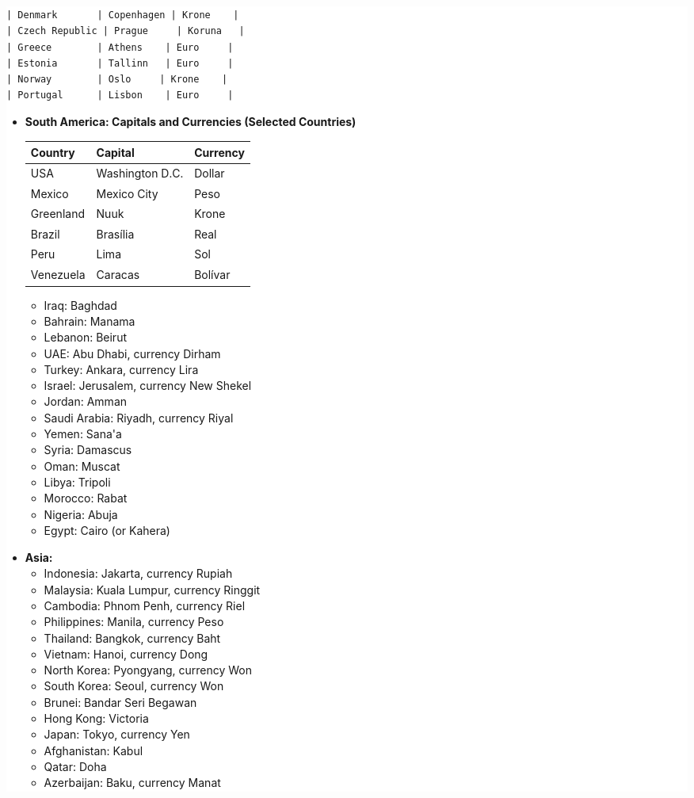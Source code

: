     | Denmark       | Copenhagen | Krone    |
    | Czech Republic | Prague     | Koruna   |
    | Greece        | Athens    | Euro     |
    | Estonia       | Tallinn   | Euro     |
    | Norway        | Oslo     | Krone    |
    | Portugal      | Lisbon    | Euro     |

*   **South America: Capitals and Currencies (Selected Countries)**

    | Country   | Capital          | Currency   |
    | :-------- | :--------------- | :--------- |
    | USA       | Washington D.C.  | Dollar     |
    | Mexico    | Mexico City      | Peso       |
    | Greenland | Nuuk             | Krone      |
    | Brazil    | Brasília         | Real       |
    | Peru      | Lima             | Sol        |
    | Venezuela | Caracas          | Bolívar    |- **Middle East and North Africa:**
    - Iraq: Baghdad
    - Bahrain: Manama
    - Lebanon: Beirut
    - UAE: Abu Dhabi, currency Dirham
    - Turkey: Ankara, currency Lira
    - Israel: Jerusalem, currency New Shekel
    - Jordan: Amman
    - Saudi Arabia: Riyadh, currency Riyal
    - Yemen: Sana'a
    - Syria: Damascus
    - Oman: Muscat
    - Libya: Tripoli
    - Morocco: Rabat
    - Nigeria: Abuja
    - Egypt: Cairo (or Kahera)

- **Asia:**
    - Indonesia: Jakarta, currency Rupiah
    - Malaysia: Kuala Lumpur, currency Ringgit
    - Cambodia: Phnom Penh, currency Riel
    - Philippines: Manila, currency Peso
    - Thailand: Bangkok, currency Baht
    - Vietnam: Hanoi, currency Dong
    - North Korea: Pyongyang, currency Won
    - South Korea: Seoul, currency Won
    - Brunei: Bandar Seri Begawan
    - Hong Kong: Victoria
    - Japan: Tokyo, currency Yen
    - Afghanistan: Kabul
    - Qatar: Doha
    - Azerbaijan: Baku, currency Manat
